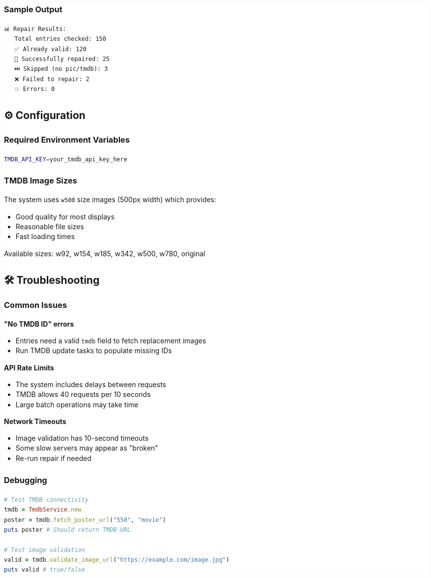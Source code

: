 ### Sample Output
```
📊 Repair Results:
   Total entries checked: 150
   ✅ Already valid: 120
   🔧 Successfully repaired: 25
   ⏭️ Skipped (no pic/tmdb): 3
   ❌ Failed to repair: 2
   💥 Errors: 0
```

## ⚙️ Configuration

### Required Environment Variables
```bash
TMDB_API_KEY=your_tmdb_api_key_here
```

### TMDB Image Sizes
The system uses `w500` size images (500px width) which provides:
- Good quality for most displays
- Reasonable file sizes
- Fast loading times

Available sizes: w92, w154, w185, w342, w500, w780, original

## 🛠️ Troubleshooting

### Common Issues

**"No TMDB ID" errors**
- Entries need a valid `tmdb` field to fetch replacement images
- Run TMDB update tasks to populate missing IDs

**API Rate Limits**
- The system includes delays between requests
- TMDB allows 40 requests per 10 seconds
- Large batch operations may take time

**Network Timeouts**
- Image validation has 10-second timeouts
- Some slow servers may appear as "broken"
- Re-run repair if needed

### Debugging
```ruby
# Test TMDB connectivity
tmdb = TmdbService.new
poster = tmdb.fetch_poster_url("550", "movie")
puts poster # Should return TMDB URL

# Test image validation
valid = tmdb.validate_image_url("https://example.com/image.jpg")
puts valid # true/false
```
